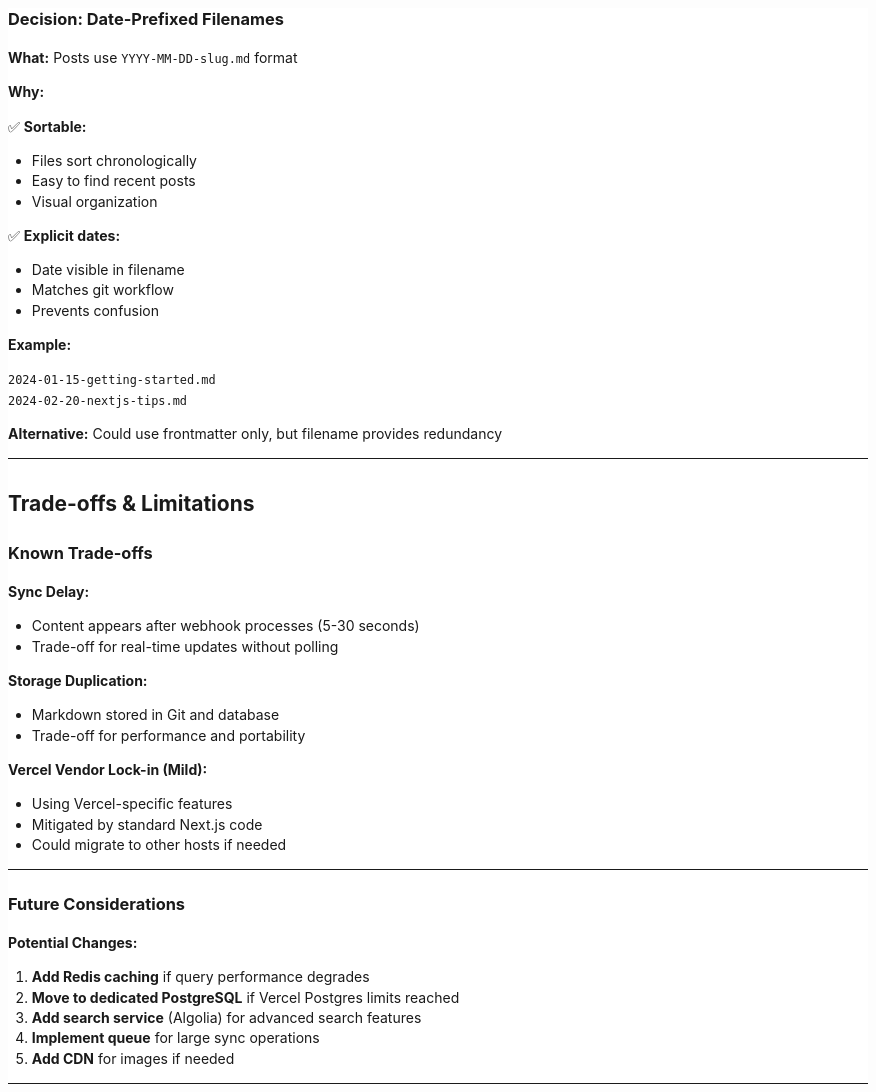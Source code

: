 ### Decision: Date-Prefixed Filenames

**What:** Posts use `YYYY-MM-DD-slug.md` format

**Why:**

✅ **Sortable:**
- Files sort chronologically
- Easy to find recent posts
- Visual organization

✅ **Explicit dates:**
- Date visible in filename
- Matches git workflow
- Prevents confusion

**Example:**
```
2024-01-15-getting-started.md
2024-02-20-nextjs-tips.md
```

**Alternative:** Could use frontmatter only, but filename provides redundancy

---

## Trade-offs & Limitations

### Known Trade-offs

**Sync Delay:**
- Content appears after webhook processes (5-30 seconds)
- Trade-off for real-time updates without polling

**Storage Duplication:**
- Markdown stored in Git and database
- Trade-off for performance and portability

**Vercel Vendor Lock-in (Mild):**
- Using Vercel-specific features
- Mitigated by standard Next.js code
- Could migrate to other hosts if needed

---

### Future Considerations

**Potential Changes:**

1. **Add Redis caching** if query performance degrades
2. **Move to dedicated PostgreSQL** if Vercel Postgres limits reached
3. **Add search service** (Algolia) for advanced search features
4. **Implement queue** for large sync operations
5. **Add CDN** for images if needed

---